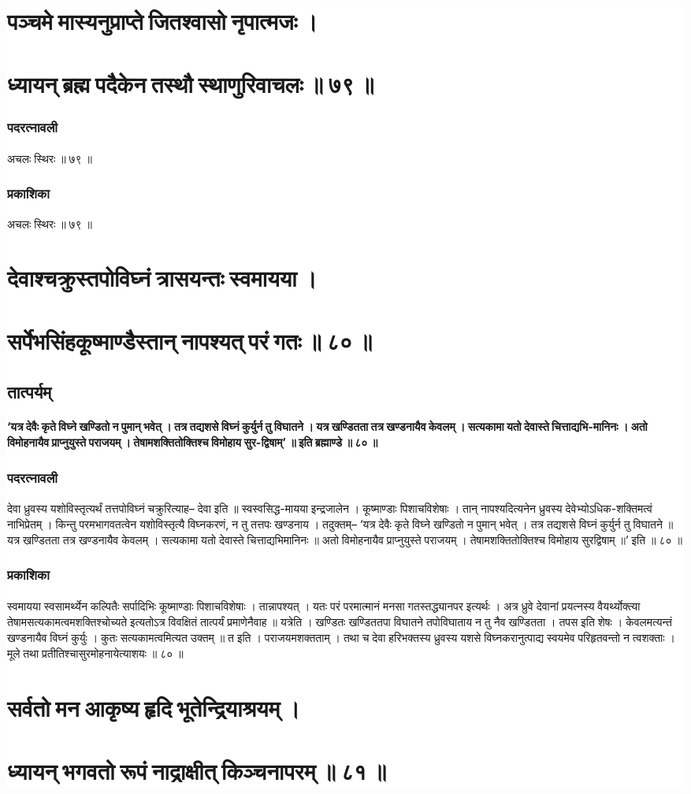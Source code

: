 # **पञ्चमे मास्यनुप्राप्ते जितश्वासो नृपात्मजः ।**

# **ध्यायन् ब्रह्म पदैकेन तस्थौ स्थाणुरिवाचलः ॥ ७९ ॥**

### **पदरत्नावली**

अचलः स्थिरः ॥ ७९ ॥

### **प्रकाशिका**

अचलः स्थिरः ॥ ७९ ॥

# **देवाश्चक्रुस्तपोविघ्नं त्रासयन्तः स्वमायया ।**

# **सर्पेभसिंहकूष्माण्डैस्तान् नापश्यत् परं गतः ॥ ८० ॥**

## **तात्पर्यम्**

**‘यत्र देवैः कृते विघ्ने खण्डितो न पुमान् भवेत् । तत्र तद्यशसे विघ्नं कुर्युर्न तु विघातने । यत्र खण्डितता तत्र खण्डनायैव केवलम् । सत्यकामा यतो देवास्ते चित्ताद्यभि-मानिनः । अतो विमोहनायैव प्राप्नुयुस्ते पराजयम् । तेषामशक्तितोक्तिश्च विमोहाय सुर-द्विषाम्’ ॥ इति ब्रह्माण्डे ॥ ८० ॥**

### **पदरत्नावली**

देवा ध्रुवस्य यशोविस्तृत्यर्थं तत्तपोविघ्नं चक्रुरित्याह– देवा इति ॥ स्वस्वसिद्ध-मायया इन्द्रजालेन । कूष्माण्डाः पिशाचविशेषाः । तान् नापश्यदित्यनेन ध्रुवस्य देवेभ्योऽधिक-शक्तिमत्वं नाभिप्रेतम् । किन्तु परमभागवतत्वेन यशोविस्तृत्यै विघ्नकरणं, न तु तत्तपः खण्डनाय । तदुक्तम्– ‘यत्र देवैः कृते विघ्ने खण्डितो न पुमान् भवेत् । तत्र तद्यशसे विघ्नं कुर्युर्न तु विघातने ॥ यत्र खण्डितता तत्र खण्डनायैव केवलम् । सत्यकामा यतो देवास्ते चित्ताद्यभिमानिनः ॥ अतो विमोहनायैव प्राप्नुयुस्ते पराजयम् । तेषामशक्तितोक्तिश्च विमोहाय सुरद्विषाम् ॥’ इति ॥ ८० ॥

### **प्रकाशिका**

स्वमायया स्वसामर्थ्येन कल्पितैः सर्पादिभिः कूष्माण्डाः पिशाचविशेषाः । तान्नापश्यत् । यतः परं परमात्मानं मनसा गतस्तद्ध्यानपर इत्यर्थः । अत्र ध्रुवे देवानां प्रयत्नस्य वैयर्थ्योक्त्या तेषामसत्यकामत्वमशक्तिश्चोच्यते इत्यतोऽत्र विवक्षितं तात्पर्यं प्रमाणेनैवाह ॥ यत्रेति । खण्डितः खण्डिततपा विघातने तपोविघाताय न तु नैव खण्डितता । तपस इति शेषः । केवलमत्यन्तं खण्डनायैव विघ्नं कुर्युः । कुतः सत्यकामत्वमित्यत उक्तम् ॥ त इति । पराजयमशक्तताम् । तथा च देवा हरिभक्तस्य ध्रुवस्य यशसे विघ्नकरानुत्पाद्य स्वयमेव परिहृतवन्तो न त्वशक्ताः । मूले तथा प्रतीतिश्चासुरमोहनायेत्याशयः ॥ ८० ॥

# **सर्वतो मन आकृष्य हृदि भूतेन्द्रियाश्रयम् ।**

# **ध्यायन् भगवतो रूपं नाद्राक्षीत् किञ्चनापरम् ॥ ८१ ॥**

